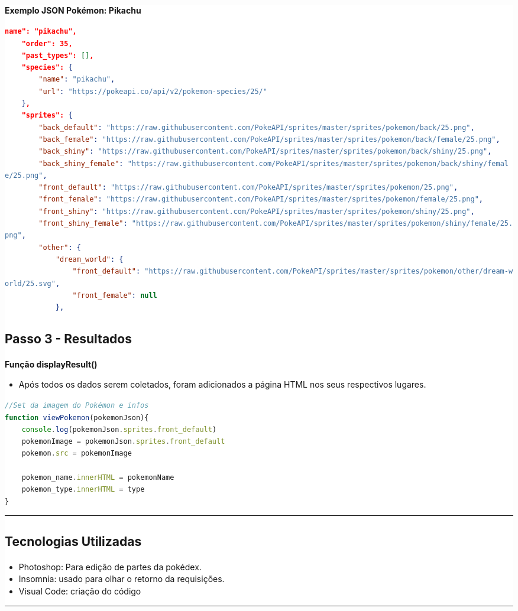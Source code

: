 **Exemplo JSON Pokémon: Pikachu**
 
```json
name": "pikachu",
	"order": 35,
	"past_types": [],
	"species": {
		"name": "pikachu",
		"url": "https://pokeapi.co/api/v2/pokemon-species/25/"
	},
	"sprites": {
		"back_default": "https://raw.githubusercontent.com/PokeAPI/sprites/master/sprites/pokemon/back/25.png",
		"back_female": "https://raw.githubusercontent.com/PokeAPI/sprites/master/sprites/pokemon/back/female/25.png",
		"back_shiny": "https://raw.githubusercontent.com/PokeAPI/sprites/master/sprites/pokemon/back/shiny/25.png",
		"back_shiny_female": "https://raw.githubusercontent.com/PokeAPI/sprites/master/sprites/pokemon/back/shiny/female/25.png",
		"front_default": "https://raw.githubusercontent.com/PokeAPI/sprites/master/sprites/pokemon/25.png",
		"front_female": "https://raw.githubusercontent.com/PokeAPI/sprites/master/sprites/pokemon/female/25.png",
		"front_shiny": "https://raw.githubusercontent.com/PokeAPI/sprites/master/sprites/pokemon/shiny/25.png",
		"front_shiny_female": "https://raw.githubusercontent.com/PokeAPI/sprites/master/sprites/pokemon/shiny/female/25.png",
		"other": {
			"dream_world": {
				"front_default": "https://raw.githubusercontent.com/PokeAPI/sprites/master/sprites/pokemon/other/dream-world/25.svg",
				"front_female": null
			},
```

**Passo 3 - Resultados**
-
**Função displayResult()**
- Após todos os dados serem coletados, foram adicionados a página HTML nos seus respectivos lugares.


```js
//Set da imagem do Pokémon e infos
function viewPokemon(pokemonJson){
    console.log(pokemonJson.sprites.front_default)
    pokemonImage = pokemonJson.sprites.front_default
    pokemon.src = pokemonImage

    pokemon_name.innerHTML = pokemonName
    pokemon_type.innerHTML = type
}
```
---


## Tecnologias Utilizadas ##
 
 - Photoshop: Para edição de partes da pokédex.
 - Insomnia: usado para olhar o retorno da requisições.
 - Visual Code: criação do código

 ---

